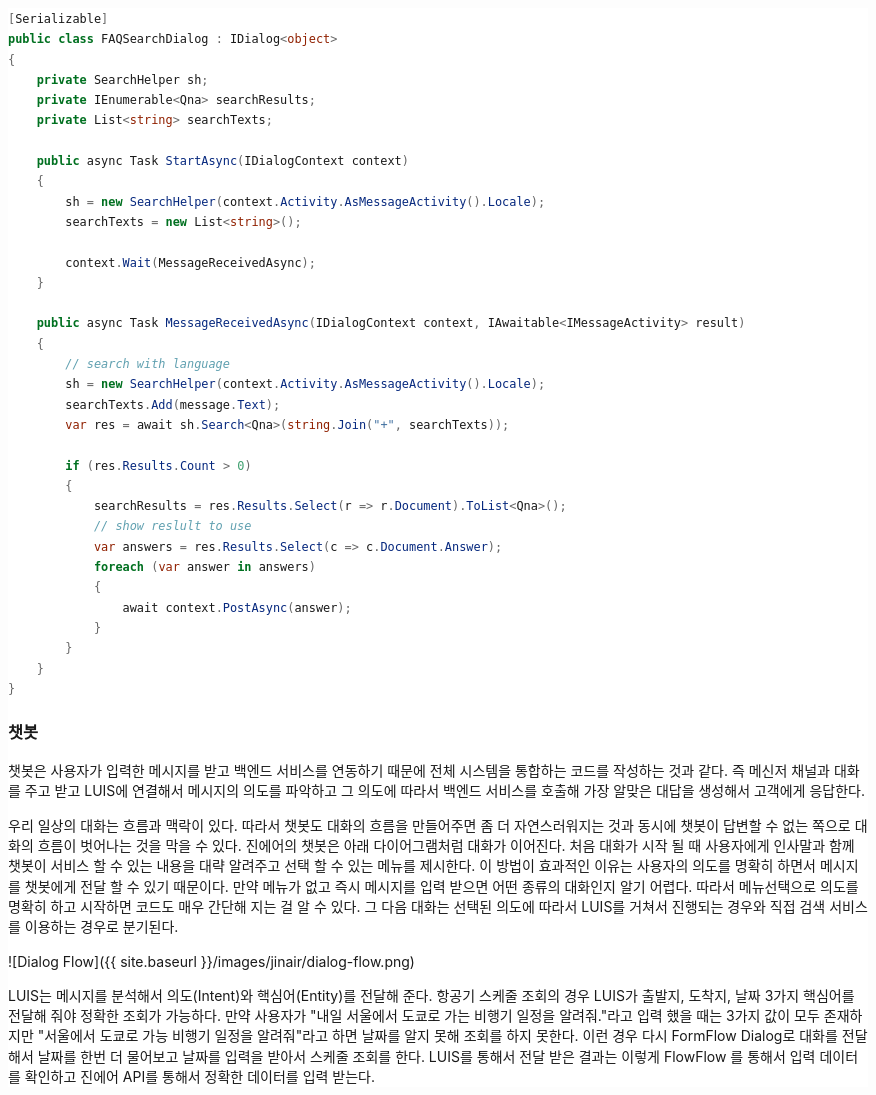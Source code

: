 ``` c#
[Serializable]
public class FAQSearchDialog : IDialog<object>
{
    private SearchHelper sh;
    private IEnumerable<Qna> searchResults;
    private List<string> searchTexts;

    public async Task StartAsync(IDialogContext context)
    {
        sh = new SearchHelper(context.Activity.AsMessageActivity().Locale);
        searchTexts = new List<string>();

        context.Wait(MessageReceivedAsync);
    }

    public async Task MessageReceivedAsync(IDialogContext context, IAwaitable<IMessageActivity> result)
    {
        // search with language
        sh = new SearchHelper(context.Activity.AsMessageActivity().Locale);
        searchTexts.Add(message.Text);
        var res = await sh.Search<Qna>(string.Join("+", searchTexts));

        if (res.Results.Count > 0)
        {
            searchResults = res.Results.Select(r => r.Document).ToList<Qna>();
            // show reslult to use
            var answers = res.Results.Select(c => c.Document.Answer);
            foreach (var answer in answers)
            {
                await context.PostAsync(answer);
            }
        }
    }
}
```
### 챗봇 ###
챗봇은 사용자가 입력한 메시지를 받고 백엔드 서비스를 연동하기 때문에 전체 시스템을 통합하는 코드를 작성하는 것과 같다. 즉 메신저 채널과 대화를 주고 받고 LUIS에 연결해서 메시지의 의도를 파악하고 그 의도에 따라서 백엔드 서비스를 호출해 가장 알맞은 대답을 생성해서 고객에게 응답한다. 

우리 일상의 대화는 흐름과 맥락이 있다. 따라서 챗봇도 대화의 흐름을 만들어주면 좀 더 자연스러워지는 것과 동시에 챗봇이 답변할 수 없는 쪽으로 대화의 흐름이 벗어나는 것을 막을 수 있다. 진에어의 챗봇은 아래 다이어그램처럼 대화가 이어진다. 처음 대화가 시작 될 때 사용자에게 인사말과 함께 챗봇이 서비스 할 수 있는 내용을 대략 알려주고 선택 할 수 있는 메뉴를 제시한다. 이 방법이 효과적인 이유는 사용자의 의도를 명확히 하면서 메시지를 챗봇에게 전달 할 수 있기 때문이다. 만약 메뉴가 없고 즉시 메시지를 입력 받으면 어떤 종류의 대화인지 알기 어렵다. 따라서 메뉴선택으로 의도를 명확히 하고 시작하면 코드도 매우 간단해 지는 걸 알 수 있다. 그 다음 대화는 선택된 의도에 따라서 LUIS를 거쳐서 진행되는 경우와 직접 검색 서비스를 이용하는 경우로 분기된다. 

![Dialog Flow]({{ site.baseurl }}/images/jinair/dialog-flow.png)

LUIS는 메시지를 분석해서 의도(Intent)와 핵심어(Entity)를 전달해 준다. 항공기 스케줄 조회의 경우 LUIS가 출발지, 도착지, 날짜 3가지 핵심어를 전달해 줘야 정확한 조회가 가능하다. 만약 사용자가 "내일 서울에서 도쿄로 가는 비행기 일정을 알려줘."라고 입력 했을 때는 3가지 값이 모두 존재하지만 "서울에서 도쿄로 가능 비행기 일정을 알려줘"라고 하면 날짜를 알지 못해 조회를 하지 못한다. 이런 경우 다시 FormFlow Dialog로 대화를 전달해서 날짜를 한번 더 물어보고 날짜를 입력을 받아서 스케줄 조회를 한다. LUIS를 통해서 전달 받은 결과는 이렇게 FlowFlow 를 통해서 입력 데이터를 확인하고 진에어 API를 통해서 정확한 데이터를 입력 받는다. 
